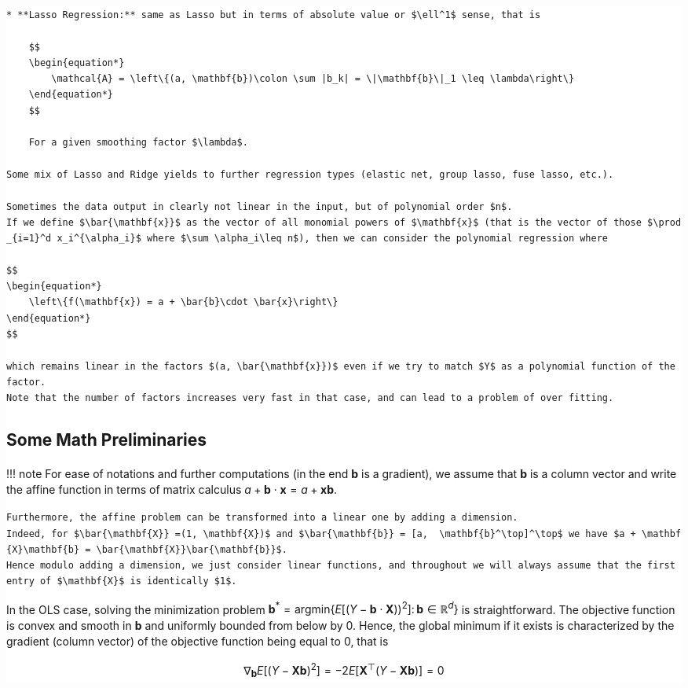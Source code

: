     * **Lasso Regression:** same as Lasso but in terms of absolute value or $\ell^1$ sense, that is

        $$
        \begin{equation*}
            \mathcal{A} = \left\{(a, \mathbf{b})\colon \sum |b_k| = \|\mathbf{b}\|_1 \leq \lambda\right\}
        \end{equation*}
        $$

        For a given smoothing factor $\lambda$.

    Some mix of Lasso and Ridge yields to further regression types (elastic net, group lasso, fuse lasso, etc.).

    Sometimes the data output in clearly not linear in the input, but of polynomial order $n$.
    If we define $\bar{\mathbf{x}}$ as the vector of all monomial powers of $\mathbf{x}$ (that is the vector of those $\prod_{i=1}^d x_i^{\alpha_i}$ where $\sum \alpha_i\leq n$), then we can consider the polynomial regression where

    $$
    \begin{equation*}
        \left\{f(\mathbf{x}) = a + \bar{b}\cdot \bar{x}\right\}
    \end{equation*}
    $$

    which remains linear in the factors $(a, \bar{\mathbf{x}})$ even if we try to match $Y$ as a polynomial function of the factor.
    Note that the number of factors increases very fast in that case, and can lead to a problem of over fitting.

## Some Math Preliminaries

!!! note
    For ease of notations and further computations (in the end $\mathbf{b}$ is a gradient), we assume that $\mathbf{b}$ is a column vector and write the affine function in terms of matrix calculus $a + \mathbf{b}\cdot \mathbf{x} = a + \mathbf{x}\mathbf{b}$.

    Furthermore, the affine problem can be transformed into a linear one by adding a dimension.
    Indeed, for $\bar{\mathbf{X}} =(1, \mathbf{X})$ and $\bar{\mathbf{b}} = [a,  \mathbf{b}^\top]^\top$ we have $a + \mathbf{X}\mathbf{b} = \bar{\mathbf{X}}\bar{\mathbf{b}}$.
    Hence modulo adding a dimension, we just consider linear functions, and throughout we will always assume that the first entry of $\mathbf{X}$ is identically $1$.

In the OLS case, solving the minimization problem $\mathbf{b}^\ast = \mathrm{argmin} \{E[(Y - \mathbf{b}\cdot \mathbf{X}) )^2] \colon \mathbf{b} \in \mathbb{R}^d\}$ is straightforward.
The objective function is convex and smooth in $\mathbf{b}$ and uniformly bounded from below by $0$.
Hence, the global minimum if it exists is characterized by the gradient (column vector) of the objective function being equal to $0$, that is

$$
\begin{equation*}
    \nabla_{\mathbf{b}} E\left[\left(Y - \mathbf{X}\mathbf{b}\right)^2\right] = -2E\left[ \mathbf{X}^\top\left(Y - \mathbf{X} \mathbf{b} \right)\right] = 0
\end{equation*}
$$
